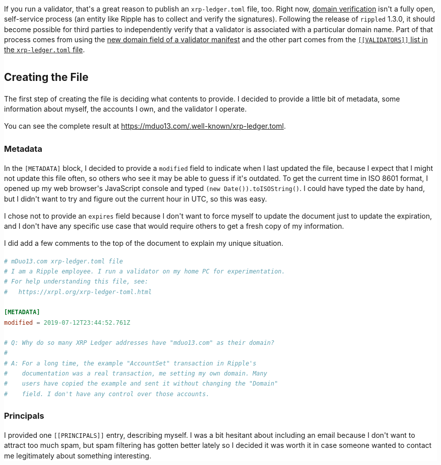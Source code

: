 If you run a validator, that's a great reason to publish an `xrp-ledger.toml` file, too. Right now, [domain verification](/docs/infrastructure/configuration/server-modes/run-rippled-as-a-validator/#6-provide-domain-verification) isn't a fully open, self-service process (an entity like Ripple has to collect and verify the signatures). Following the release of `rippled` 1.3.0, it should become possible for third parties to independently verify that a validator is associated with a particular domain name. Part of that process comes from using the [new domain field of a validator manifest](https://github.com/ripple/rippled/pull/2879/commits/88cb0e5928510d684a894ddf8a4ccc379c09d8fe) and the other part comes from the [`[[VALIDATORS]]` list in the `xrp-ledger.toml` file](/docs/references/xrp-ledger-toml#validators).


## Creating the File

The first step of creating the file is deciding what contents to provide. I decided to provide a little bit of metadata, some information about myself, the accounts I own, and the validator I operate.

You can see the complete result at <https://mduo13.com/.well-known/xrp-ledger.toml>.

### Metadata

In the `[METADATA]` block, I decided to provide a `modified` field to indicate when I last updated the file, because I expect that I might not update this file often, so others who see it may be able to guess if it's outdated. To get the current time in ISO 8601 format, I opened up my web browser's JavaScript console and typed `(new Date()).toISOString()`. I could have typed the date by hand, but I didn't want to try and figure out the current hour in UTC, so this was easy.

I chose not to provide an `expires` field because I don't want to force myself to update the document just to update the expiration, and I don't have any specific use case that would require others to get a fresh copy of my information.

I did add a few comments to the top of the document to explain my unique situation.

```toml
# mDuo13.com xrp-ledger.toml file
# I am a Ripple employee. I run a validator on my home PC for experimentation.
# For help understanding this file, see:
#   https://xrpl.org/xrp-ledger-toml.html

[METADATA]
modified = 2019-07-12T23:44:52.761Z

# Q: Why do so many XRP Ledger addresses have "mduo13.com" as their domain?
#
# A: For a long time, the example "AccountSet" transaction in Ripple's
#    documentation was a real transaction, me setting my own domain. Many
#    users have copied the example and sent it without changing the "Domain"
#    field. I don't have any control over those accounts.
```

### Principals

I provided one `[[PRINCIPALS]]` entry, describing myself. I was a bit hesitant about including an email because I don't want to attract too much spam, but spam filtering has gotten better lately so I decided it was worth it in case someone wanted to contact me legitimately about something interesting.
